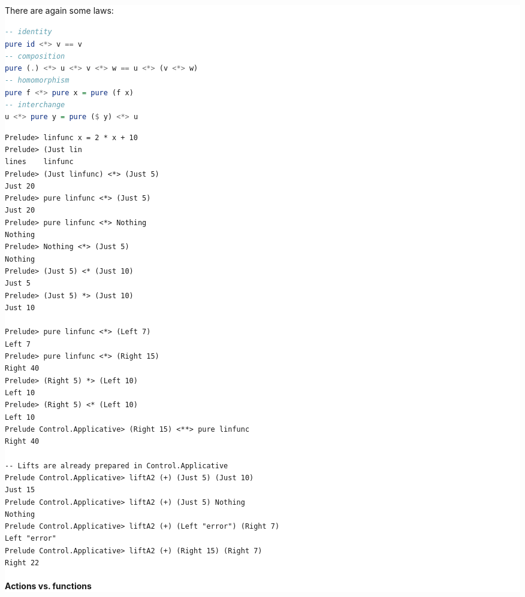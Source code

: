 There are again some laws:

```haskell
-- identity
pure id <*> v == v
-- composition
pure (.) <*> u <*> v <*> w == u <*> (v <*> w)
-- homomorphism
pure f <*> pure x = pure (f x)
-- interchange
u <*> pure y = pure ($ y) <*> u
```

```
Prelude> linfunc x = 2 * x + 10
Prelude> (Just lin
lines    linfunc
Prelude> (Just linfunc) <*> (Just 5)
Just 20
Prelude> pure linfunc <*> (Just 5)
Just 20
Prelude> pure linfunc <*> Nothing
Nothing
Prelude> Nothing <*> (Just 5)
Nothing
Prelude> (Just 5) <* (Just 10)
Just 5
Prelude> (Just 5) *> (Just 10)
Just 10

Prelude> pure linfunc <*> (Left 7)
Left 7
Prelude> pure linfunc <*> (Right 15)
Right 40
Prelude> (Right 5) *> (Left 10)
Left 10
Prelude> (Right 5) <* (Left 10)
Left 10
Prelude Control.Applicative> (Right 15) <**> pure linfunc
Right 40

-- Lifts are already prepared in Control.Applicative
Prelude Control.Applicative> liftA2 (+) (Just 5) (Just 10)
Just 15
Prelude Control.Applicative> liftA2 (+) (Just 5) Nothing
Nothing
Prelude Control.Applicative> liftA2 (+) (Left "error") (Right 7)
Left "error"
Prelude Control.Applicative> liftA2 (+) (Right 15) (Right 7)
Right 22
```

#### Actions vs. functions
